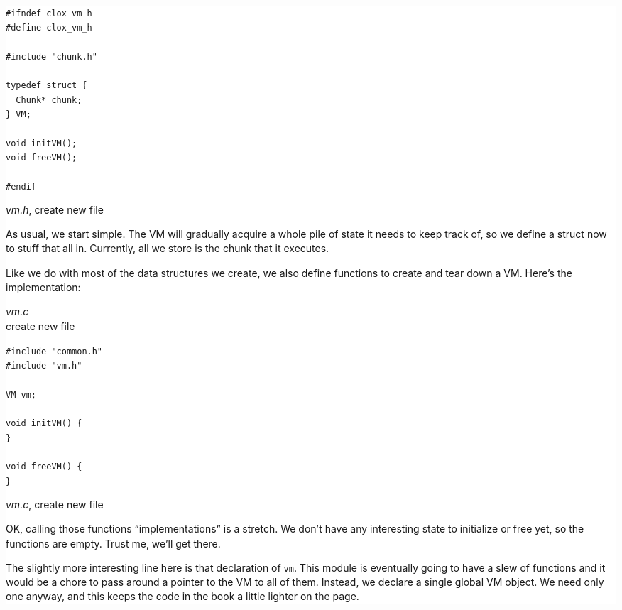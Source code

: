     #ifndef clox_vm_h
    #define clox_vm_h

    #include "chunk.h"

    typedef struct {
      Chunk* chunk;
    } VM;

    void initVM();
    void freeVM();

    #endif

</div>

<div class="source-file-narrow">

*vm.h*, create new file

</div>

As usual, we start simple. The VM will gradually acquire a whole pile of
state it needs to keep track of, so we define a struct now to stuff that
all in. Currently, all we store is the chunk that it executes.

Like we do with most of the data structures we create, we also define
functions to create and tear down a VM. Here’s the implementation:

<div class="codehilite">

<div class="source-file">

*vm.c*  
create new file

</div>

    #include "common.h"
    #include "vm.h"

    VM vm; 

    void initVM() {
    }

    void freeVM() {
    }

</div>

<div class="source-file-narrow">

*vm.c*, create new file

</div>

OK, calling those functions “implementations” is a stretch. We don’t
have any interesting state to initialize or free yet, so the functions
are empty. Trust me, we’ll get there.

The slightly more interesting line here is that declaration of `vm`.
This module is eventually going to have a slew of functions and it would
be a chore to pass around a pointer to the VM to all of them. Instead,
we declare a single global VM object. We need only one anyway, and this
keeps the code in the book a little lighter on the page.
